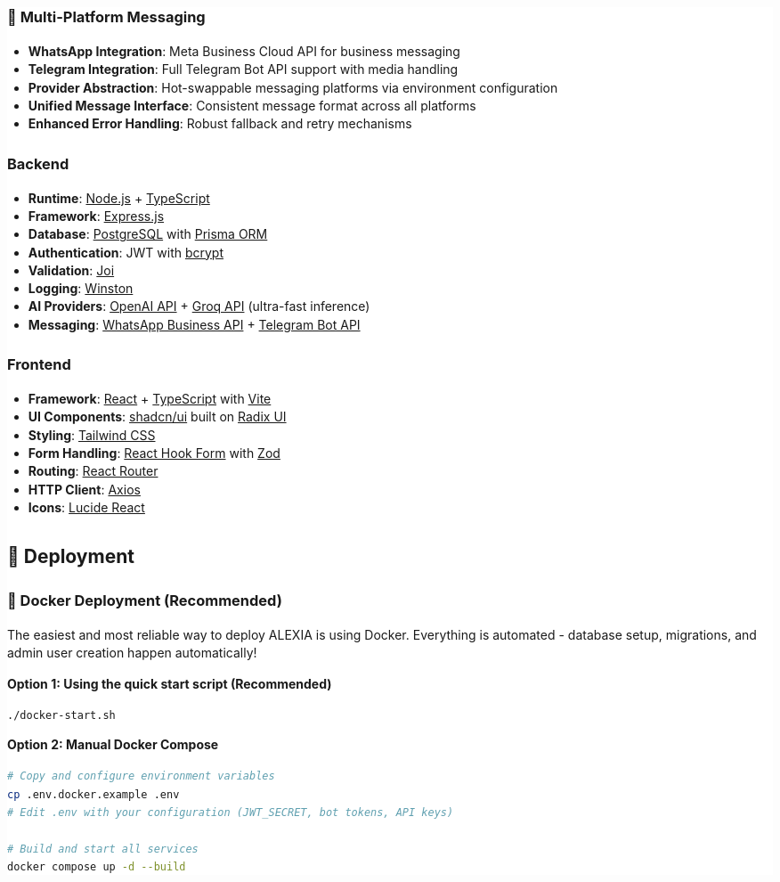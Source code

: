 ### 📱 **Multi-Platform Messaging**
- **WhatsApp Integration**: Meta Business Cloud API for business messaging
- **Telegram Integration**: Full Telegram Bot API support with media handling
- **Provider Abstraction**: Hot-swappable messaging platforms via environment configuration
- **Unified Message Interface**: Consistent message format across all platforms
- **Enhanced Error Handling**: Robust fallback and retry mechanisms

### Backend
- **Runtime**: [Node.js](https://nodejs.org/) + [TypeScript](https://www.typescriptlang.org/)
- **Framework**: [Express.js](https://expressjs.com/)
- **Database**: [PostgreSQL](https://www.postgresql.org/) with [Prisma ORM](https://www.prisma.io/)
- **Authentication**: JWT with [bcrypt](https://www.npmjs.com/package/bcryptjs)
- **Validation**: [Joi](https://joi.dev/)
- **Logging**: [Winston](https://github.com/winstonjs/winston)
- **AI Providers**: [OpenAI API](https://openai.com/) + [Groq API](https://groq.com/) (ultra-fast inference)
- **Messaging**: [WhatsApp Business API](https://developers.facebook.com/docs/whatsapp) + [Telegram Bot API](https://core.telegram.org/bots/api)

### Frontend
- **Framework**: [React](https://reactjs.org/) + [TypeScript](https://www.typescriptlang.org/) with [Vite](https://vitejs.dev/)
- **UI Components**: [shadcn/ui](https://ui.shadcn.com/) built on [Radix UI](https://www.radix-ui.com/)
- **Styling**: [Tailwind CSS](https://tailwindcss.com/)
- **Form Handling**: [React Hook Form](https://react-hook-form.com/) with [Zod](https://zod.dev/)
- **Routing**: [React Router](https://reactrouter.com/)
- **HTTP Client**: [Axios](https://axios-http.com/)
- **Icons**: [Lucide React](https://lucide.dev/)

## 🚀 Deployment

### 🐳 Docker Deployment (Recommended)

The easiest and most reliable way to deploy ALEXIA is using Docker. Everything is automated - database setup, migrations, and admin user creation happen automatically!

**Option 1: Using the quick start script (Recommended)**
```bash
./docker-start.sh
```

**Option 2: Manual Docker Compose**
```bash
# Copy and configure environment variables
cp .env.docker.example .env
# Edit .env with your configuration (JWT_SECRET, bot tokens, API keys)

# Build and start all services
docker compose up -d --build
```
